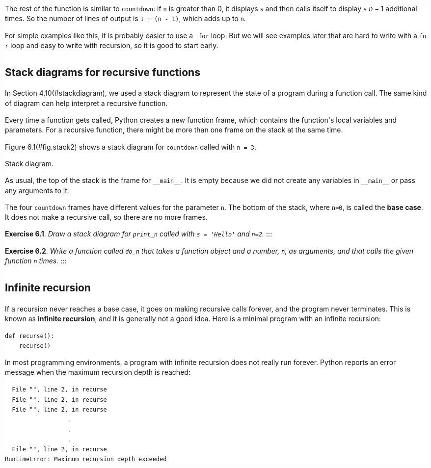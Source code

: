 The rest of the function is similar to `countdown`: if `n` is greater than 0, it displays `s` and then calls itself to display `s` $n-1$ additional times. So the number of lines of output is `1 + (n - 1)`, which adds up to `n`.

For simple examples like this, it is probably easier to use a ` for` loop. But we will see examples later that are hard to write with a `for` loop and easy to write with recursion, so it is good to start early.

## Stack diagrams for recursive functions

In Section 4.10(#stackdiagram), we used a stack diagram to represent the state of a program during a function call. The same kind of diagram can help interpret a recursive function.

Every time a function gets called, Python creates a new function frame, which contains the function's local variables and parameters. For a recursive function, there might be more than one frame on the stack at the same time.

Figure 6.1(#fig.stack2) shows a stack diagram for `countdown` called with `n = 3`.



Stack diagram.


As usual, the top of the stack is the frame for `__main__`. It is empty because we did not create any variables in `__main__` or pass any arguments to it.

The four `countdown` frames have different values for the parameter `n`. The bottom of the stack, where `n=0`, is called the **base case**. It does not make a recursive call, so there are no more frames.


**Exercise 6.1**. *Draw a stack diagram for `print_n` called with `s = 'Hello'` and `n=2`.*
:::


**Exercise 6.2**. *Write a function called `do_n` that takes a function object and a number, `n`, as arguments, and that calls the given function `n` times.*
:::

## Infinite recursion

If a recursion never reaches a base case, it goes on making recursive calls forever, and the program never terminates. This is known as **infinite recursion**, and it is generally not a good idea. Here is a minimal program with an infinite recursion:

    def recurse():
        recurse()

In most programming environments, a program with infinite recursion does not really run forever. Python reports an error message when the maximum recursion depth is reached:

      File "", line 2, in recurse
      File "", line 2, in recurse
      File "", line 2, in recurse
                      .
                      .
                      .
      File "", line 2, in recurse
    RuntimeError: Maximum recursion depth exceeded
